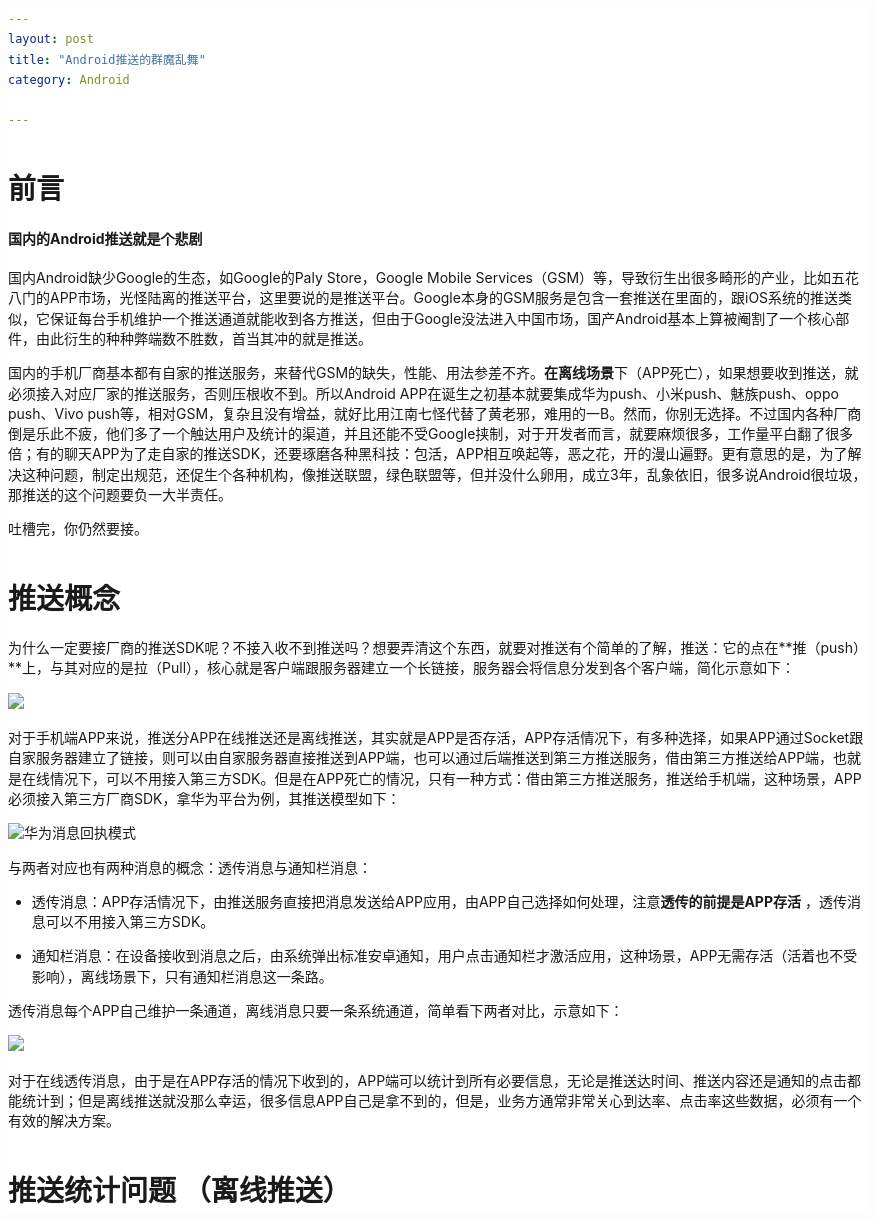 ```yaml
---
layout: post
title: "Android推送的群魔乱舞"
category: Android

---
```


# 前言


#### 国内的Android推送就是个悲剧

国内Android缺少Google的生态，如Google的Paly Store，Google Mobile Services（GSM）等，导致衍生出很多畸形的产业，比如五花八门的APP市场，光怪陆离的推送平台，这里要说的是推送平台。Google本身的GSM服务是包含一套推送在里面的，跟iOS系统的推送类似，它保证每台手机维护一个推送通道就能收到各方推送，但由于Google没法进入中国市场，国产Android基本上算被阉割了一个核心部件，由此衍生的种种弊端数不胜数，首当其冲的就是推送。
  
国内的手机厂商基本都有自家的推送服务，来替代GSM的缺失，性能、用法参差不齐。**在离线场景**下（APP死亡），如果想要收到推送，就必须接入对应厂家的推送服务，否则压根收不到。所以Android APP在诞生之初基本就要集成华为push、小米push、魅族push、oppo push、Vivo push等，相对GSM，复杂且没有增益，就好比用江南七怪代替了黄老邪，难用的一B。然而，你别无选择。不过国内各种厂商倒是乐此不疲，他们多了一个触达用户及统计的渠道，并且还能不受Google挟制，对于开发者而言，就要麻烦很多，工作量平白翻了很多倍；有的聊天APP为了走自家的推送SDK，还要琢磨各种黑科技：包活，APP相互唤起等，恶之花，开的漫山遍野。更有意思的是，为了解决这种问题，制定出规范，还促生个各种机构，像推送联盟，绿色联盟等，但并没什么卵用，成立3年，乱象依旧，很多说Android很垃圾，那推送的这个问题要负一大半责任。

吐槽完，你仍然要接。

# 推送概念

为什么一定要接厂商的推送SDK呢？不接入收不到推送吗？想要弄清这个东西，就要对推送有个简单的了解，推送：它的点在**推（push）**上，与其对应的是拉（Pull），核心就是客户端跟服务器建立一个长链接，服务器会将信息分发到各个客户端，简化示意如下：

![](https://user-gold-cdn.xitu.io/2020/7/21/1737065cc4f37326?w=549&h=269&f=png&s=23529)

对于手机端APP来说，推送分APP在线推送还是离线推送，其实就是APP是否存活，APP存活情况下，有多种选择，如果APP通过Socket跟自家服务器建立了链接，则可以由自家服务器直接推送到APP端，也可以通过后端推送到第三方推送服务，借由第三方推送给APP端，也就是在线情况下，可以不用接入第三方SDK。但是在APP死亡的情况，只有一种方式：借由第三方推送服务，推送给手机端，这种场景，APP必须接入第三方厂商SDK，拿华为平台为例，其推送模型如下：

![华为消息回执模式](https://communityfile-drcn.op.hicloud.com/FileServer/getFile/cmtyPub/011/111/111/0000000000011111111.20191209145826.18881910394678423178289091037441:50510604043059:2800:5F8AF1B8CC7A165514C25424F6044946223BC929FFEA69304BC00BB7C269AF96.gif?needInitFileName=true?needInitFileName=true)

与两者对应也有两种消息的概念：透传消息与通知栏消息：

* 透传消息：APP存活情况下，由推送服务直接把消息发送给APP应用，由APP自己选择如何处理，注意**透传的前提是APP存活** ，透传消息可以不用接入第三方SDK。


* 通知栏消息：在设备接收到消息之后，由系统弹出标准安卓通知，用户点击通知栏才激活应用，这种场景，APP无需存活（活着也不受影响），离线场景下，只有通知栏消息这一条路。

透传消息每个APP自己维护一条通道，离线消息只要一条系统通道，简单看下两者对比，示意如下：

![](https://user-gold-cdn.xitu.io/2020/7/22/173745c183504909?w=892&h=338&f=png&s=50622)

对于在线透传消息，由于是在APP存活的情况下收到的，APP端可以统计到所有必要信息，无论是推送达时间、推送内容还是通知的点击都能统计到；但是离线推送就没那么幸运，很多信息APP自己是拿不到的，但是，业务方通常非常关心到达率、点击率这些数据，必须有一个有效的解决方案。

# 推送统计问题 （离线推送）
